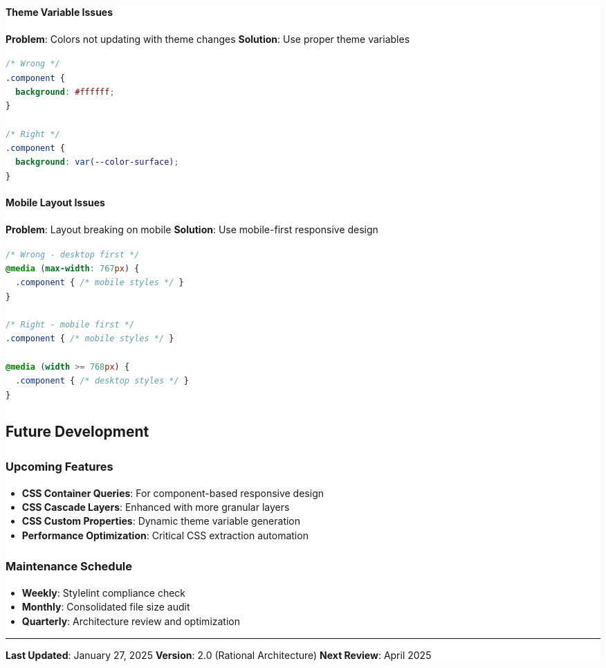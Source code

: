#### Theme Variable Issues
**Problem**: Colors not updating with theme changes
**Solution**: Use proper theme variables
```css
/* Wrong */
.component {
  background: #ffffff;
}

/* Right */
.component {
  background: var(--color-surface);
}
```

#### Mobile Layout Issues
**Problem**: Layout breaking on mobile
**Solution**: Use mobile-first responsive design
```css
/* Wrong - desktop first */
@media (max-width: 767px) {
  .component { /* mobile styles */ }
}

/* Right - mobile first */
.component { /* mobile styles */ }

@media (width >= 768px) {
  .component { /* desktop styles */ }
}
```

## Future Development

### Upcoming Features
- **CSS Container Queries**: For component-based responsive design
- **CSS Cascade Layers**: Enhanced with more granular layers
- **CSS Custom Properties**: Dynamic theme variable generation
- **Performance Optimization**: Critical CSS extraction automation

### Maintenance Schedule
- **Weekly**: Stylelint compliance check
- **Monthly**: Consolidated file size audit
- **Quarterly**: Architecture review and optimization

---

**Last Updated**: January 27, 2025
**Version**: 2.0 (Rational Architecture)
**Next Review**: April 2025
